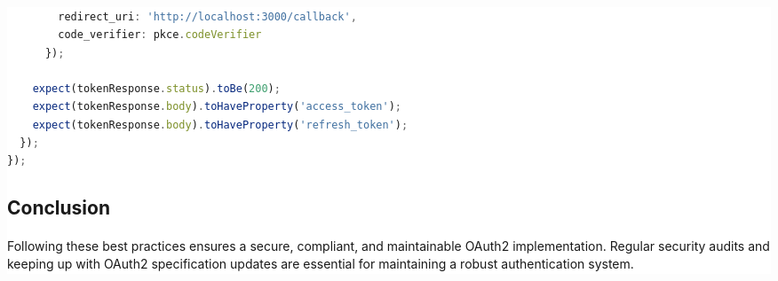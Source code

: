 ```typescript
        redirect_uri: 'http://localhost:3000/callback',
        code_verifier: pkce.codeVerifier
      });
    
    expect(tokenResponse.status).toBe(200);
    expect(tokenResponse.body).toHaveProperty('access_token');
    expect(tokenResponse.body).toHaveProperty('refresh_token');
  });
});
```

## Conclusion

Following these best practices ensures a secure, compliant, and maintainable OAuth2 implementation. Regular security audits and keeping up with OAuth2 specification updates are essential for maintaining a robust authentication system.